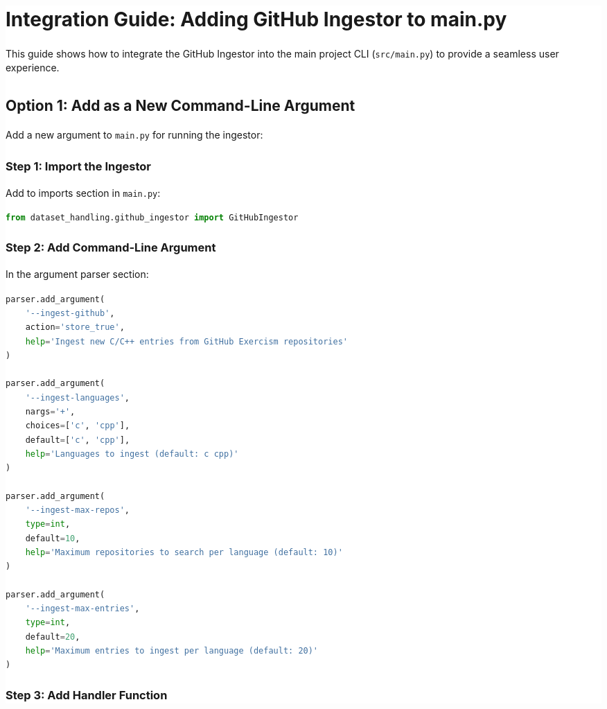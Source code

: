 # Integration Guide: Adding GitHub Ingestor to main.py

This guide shows how to integrate the GitHub Ingestor into the main project CLI (`src/main.py`) to provide a seamless user experience.

## Option 1: Add as a New Command-Line Argument

Add a new argument to `main.py` for running the ingestor:

### Step 1: Import the Ingestor

Add to imports section in `main.py`:
```python
from dataset_handling.github_ingestor import GitHubIngestor
```

### Step 2: Add Command-Line Argument

In the argument parser section:
```python
parser.add_argument(
    '--ingest-github',
    action='store_true',
    help='Ingest new C/C++ entries from GitHub Exercism repositories'
)

parser.add_argument(
    '--ingest-languages',
    nargs='+',
    choices=['c', 'cpp'],
    default=['c', 'cpp'],
    help='Languages to ingest (default: c cpp)'
)

parser.add_argument(
    '--ingest-max-repos',
    type=int,
    default=10,
    help='Maximum repositories to search per language (default: 10)'
)

parser.add_argument(
    '--ingest-max-entries',
    type=int,
    default=20,
    help='Maximum entries to ingest per language (default: 20)'
)
```

### Step 3: Add Handler Function
